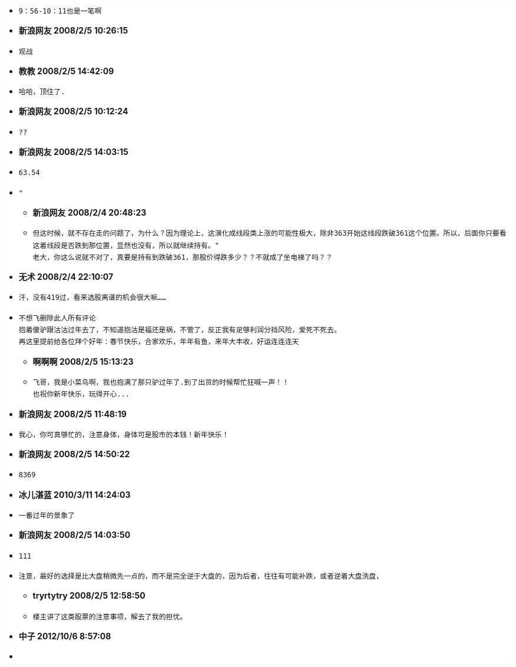 - ```
  9：56-10：11也是一笔啊
  ```
- **新浪网友 2008/2/5 10:26:15**
- ```
  观战
  ```
- **教教 2008/2/5 14:42:09**
- ```
  哈哈，顶住了.
  ```
- **新浪网友 2008/2/5 10:12:24**
- ```
  ??
  ```
- **新浪网友 2008/2/5 14:03:15**
- ```
  63.54
  ```
- ```
  "
  ```
   - **新浪网友 2008/2/4 20:48:23**
   - ```
     但这时候，就不存在走的问题了，为什么？因为理论上，这演化成线段类上涨的可能性极大，除非363开始这线段跌破361这个位置。所以，后面你只要看这着线段是否跌到那位置，显然也没有，所以就继续持有。"
     老大，你这么说就不对了，真要是持有到跌破361，那股价得跌多少？？不就成了坐电梯了吗？？
     ```
- **无术 2008/2/4 22:10:07**
- ```
  汗，没有419过，看来选股离谱的机会很大嘛……
  ```
- ```
  不想飞删除此人所有评论
  抱着傻驴跟沽沽过年去了，不知道抱沽是福还是祸，不管了，反正我有足够利润分挡风险，爱死不死去。
  再这里提前给各位拜个好年：春节快乐，合家欢乐，年年有鱼，来年大丰收，好运连连连天
  ```
   - **啊啊啊 2008/2/5 15:13:23**
   - ```
     飞哥，我是小菜鸟啊，我也抱满了那只驴过年了.到了出货的时候帮忙狂喊一声！！
     也祝你新年快乐，玩得开心...
     ```
- **新浪网友 2008/2/5 11:48:19**
- ```
  我心，你可真够忙的，注意身体，身体可是股市的本钱！新年快乐！
  ```
- **新浪网友 2008/2/5 14:50:22**
- ```
  8369
  ```
- **冰儿湛蓝 2010/3/11 14:24:03**
- ```
  一番过年的景象了
  ```
- **新浪网友 2008/2/5 14:03:50**
- ```
  111
  ```
- ```
  注意，最好的选择是比大盘稍微先一点的，而不是完全逆于大盘的，因为后者，往往有可能补跌，或者逆着大盘洗盘，
  ```
   - **tryrtytry 2008/2/5 12:58:50**
   - ```
     楼主讲了这类股票的注意事项，解去了我的担忧。
     ```
- **中子 2012/10/6 8:57:08**
- ```
  ```